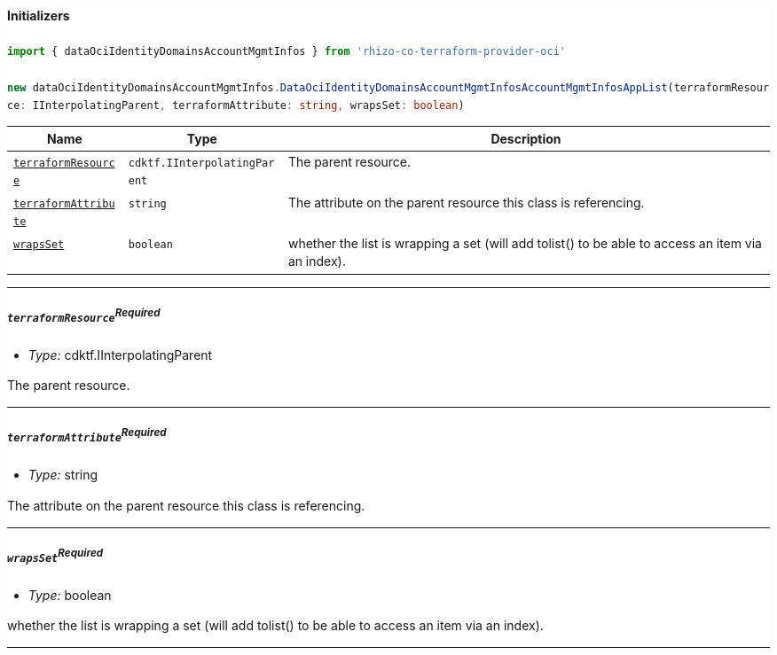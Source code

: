 #### Initializers <a name="Initializers" id="rhizo-co-terraform-provider-oci.dataOciIdentityDomainsAccountMgmtInfos.DataOciIdentityDomainsAccountMgmtInfosAccountMgmtInfosAppList.Initializer"></a>

```typescript
import { dataOciIdentityDomainsAccountMgmtInfos } from 'rhizo-co-terraform-provider-oci'

new dataOciIdentityDomainsAccountMgmtInfos.DataOciIdentityDomainsAccountMgmtInfosAccountMgmtInfosAppList(terraformResource: IInterpolatingParent, terraformAttribute: string, wrapsSet: boolean)
```

| **Name** | **Type** | **Description** |
| --- | --- | --- |
| <code><a href="#rhizo-co-terraform-provider-oci.dataOciIdentityDomainsAccountMgmtInfos.DataOciIdentityDomainsAccountMgmtInfosAccountMgmtInfosAppList.Initializer.parameter.terraformResource">terraformResource</a></code> | <code>cdktf.IInterpolatingParent</code> | The parent resource. |
| <code><a href="#rhizo-co-terraform-provider-oci.dataOciIdentityDomainsAccountMgmtInfos.DataOciIdentityDomainsAccountMgmtInfosAccountMgmtInfosAppList.Initializer.parameter.terraformAttribute">terraformAttribute</a></code> | <code>string</code> | The attribute on the parent resource this class is referencing. |
| <code><a href="#rhizo-co-terraform-provider-oci.dataOciIdentityDomainsAccountMgmtInfos.DataOciIdentityDomainsAccountMgmtInfosAccountMgmtInfosAppList.Initializer.parameter.wrapsSet">wrapsSet</a></code> | <code>boolean</code> | whether the list is wrapping a set (will add tolist() to be able to access an item via an index). |

---

##### `terraformResource`<sup>Required</sup> <a name="terraformResource" id="rhizo-co-terraform-provider-oci.dataOciIdentityDomainsAccountMgmtInfos.DataOciIdentityDomainsAccountMgmtInfosAccountMgmtInfosAppList.Initializer.parameter.terraformResource"></a>

- *Type:* cdktf.IInterpolatingParent

The parent resource.

---

##### `terraformAttribute`<sup>Required</sup> <a name="terraformAttribute" id="rhizo-co-terraform-provider-oci.dataOciIdentityDomainsAccountMgmtInfos.DataOciIdentityDomainsAccountMgmtInfosAccountMgmtInfosAppList.Initializer.parameter.terraformAttribute"></a>

- *Type:* string

The attribute on the parent resource this class is referencing.

---

##### `wrapsSet`<sup>Required</sup> <a name="wrapsSet" id="rhizo-co-terraform-provider-oci.dataOciIdentityDomainsAccountMgmtInfos.DataOciIdentityDomainsAccountMgmtInfosAccountMgmtInfosAppList.Initializer.parameter.wrapsSet"></a>

- *Type:* boolean

whether the list is wrapping a set (will add tolist() to be able to access an item via an index).

---
